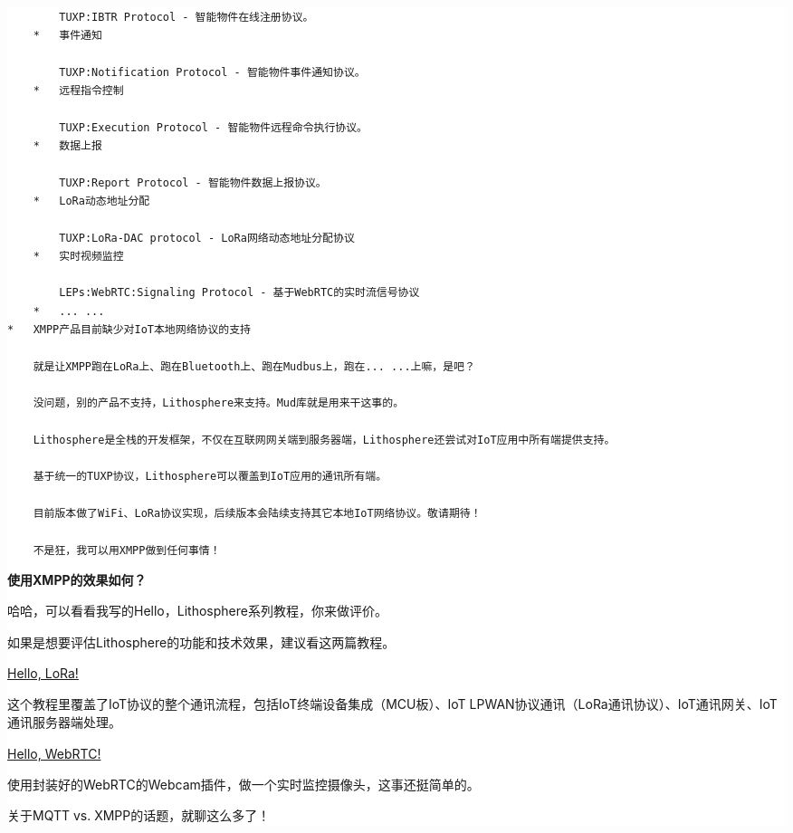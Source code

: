             TUXP:IBTR Protocol - 智能物件在线注册协议。
        *   事件通知  
              
            TUXP:Notification Protocol - 智能物件事件通知协议。
        *   远程指令控制  
              
            TUXP:Execution Protocol - 智能物件远程命令执行协议。
        *   数据上报  
              
            TUXP:Report Protocol - 智能物件数据上报协议。
        *   LoRa动态地址分配  
              
            TUXP:LoRa-DAC protocol - LoRa网络动态地址分配协议
        *   实时视频监控  
              
            LEPs:WebRTC:Signaling Protocol - 基于WebRTC的实时流信号协议
        *   ... ...
    *   XMPP产品目前缺少对IoT本地网络协议的支持  
          
        就是让XMPP跑在LoRa上、跑在Bluetooth上、跑在Mudbus上，跑在... ...上嘛，是吧？  
          
        没问题，别的产品不支持，Lithosphere来支持。Mud库就是用来干这事的。  
          
        Lithosphere是全栈的开发框架，不仅在互联网网关端到服务器端，Lithosphere还尝试对IoT应用中所有端提供支持。  
          
        基于统一的TUXP协议，Lithosphere可以覆盖到IoT应用的通讯所有端。  
          
        目前版本做了WiFi、LoRa协议实现，后续版本会陆续支持其它本地IoT网络协议。敬请期待！  
          
        不是狂，我可以用XMPP做到任何事情！

**使用XMPP的效果如何？**  
  
哈哈，可以看看我写的Hello，Lithosphere系列教程，你来做评价。  
  
如果是想要评估Lithosphere的功能和技术效果，建议看这两篇教程。  
  
[Hello, LoRa!](https://github.com/TheFirstLineOfCode/Lithosphere/blob/main/Hello_LoRa_Tutorial.md)  
  
这个教程里覆盖了IoT协议的整个通讯流程，包括IoT终端设备集成（MCU板）、IoT LPWAN协议通讯（LoRa通讯协议）、IoT通讯网关、IoT通讯服务器端处理。  
  
[Hello, WebRTC!](https://github.com/TheFirstLineOfCode/Lithosphere/blob/main/Hello_WebRTC_Tutorial.md)  
  
使用封装好的WebRTC的Webcam插件，做一个实时监控摄像头，这事还挺简单的。  
  
关于MQTT vs. XMPP的话题，就聊这么多了！